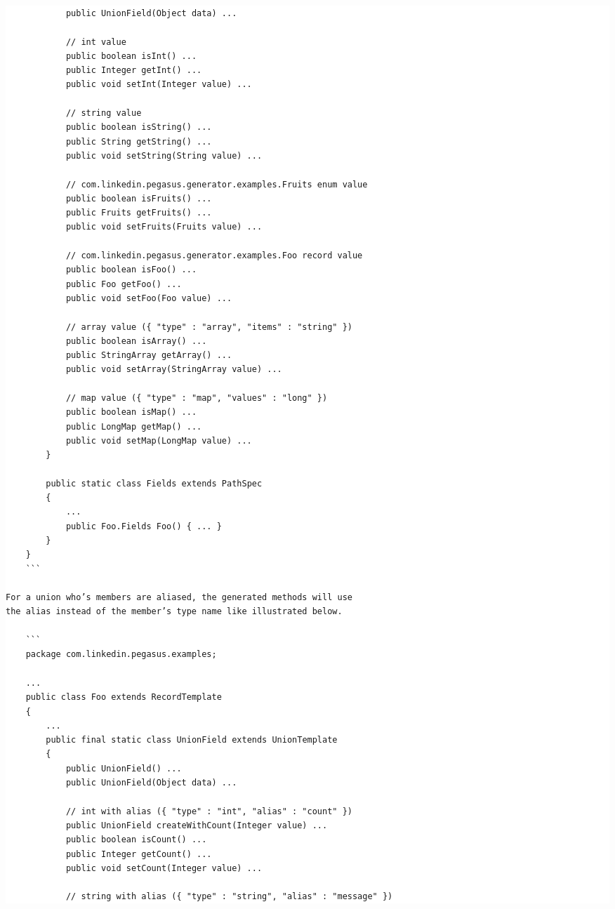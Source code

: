 ```
            public UnionField(Object data) ...
    
            // int value
            public boolean isInt() ...
            public Integer getInt() ...
            public void setInt(Integer value) ...
    
            // string value
            public boolean isString() ...
            public String getString() ...
            public void setString(String value) ...
    
            // com.linkedin.pegasus.generator.examples.Fruits enum value
            public boolean isFruits() ...
            public Fruits getFruits() ...
            public void setFruits(Fruits value) ...
    
            // com.linkedin.pegasus.generator.examples.Foo record value
            public boolean isFoo() ...
            public Foo getFoo() ...
            public void setFoo(Foo value) ...
    
            // array value ({ "type" : "array", "items" : "string" })
            public boolean isArray() ...
            public StringArray getArray() ...
            public void setArray(StringArray value) ...
    
            // map value ({ "type" : "map", "values" : "long" })
            public boolean isMap() ...
            public LongMap getMap() ...
            public void setMap(LongMap value) ...
        }
    
        public static class Fields extends PathSpec
        {
            ...
            public Foo.Fields Foo() { ... }
        }
    }
    ```

For a union who’s members are aliased, the generated methods will use
the alias instead of the member’s type name like illustrated below.

    ```
    package com.linkedin.pegasus.examples;
    
    ...
    public class Foo extends RecordTemplate
    {
        ...
        public final static class UnionField extends UnionTemplate
        {
            public UnionField() ...
            public UnionField(Object data) ...
    
            // int with alias ({ "type" : "int", "alias" : "count" })
            public UnionField createWithCount(Integer value) ...
            public boolean isCount() ...
            public Integer getCount() ...
            public void setCount(Integer value) ...
    
            // string with alias ({ "type" : "string", "alias" : "message" })
```